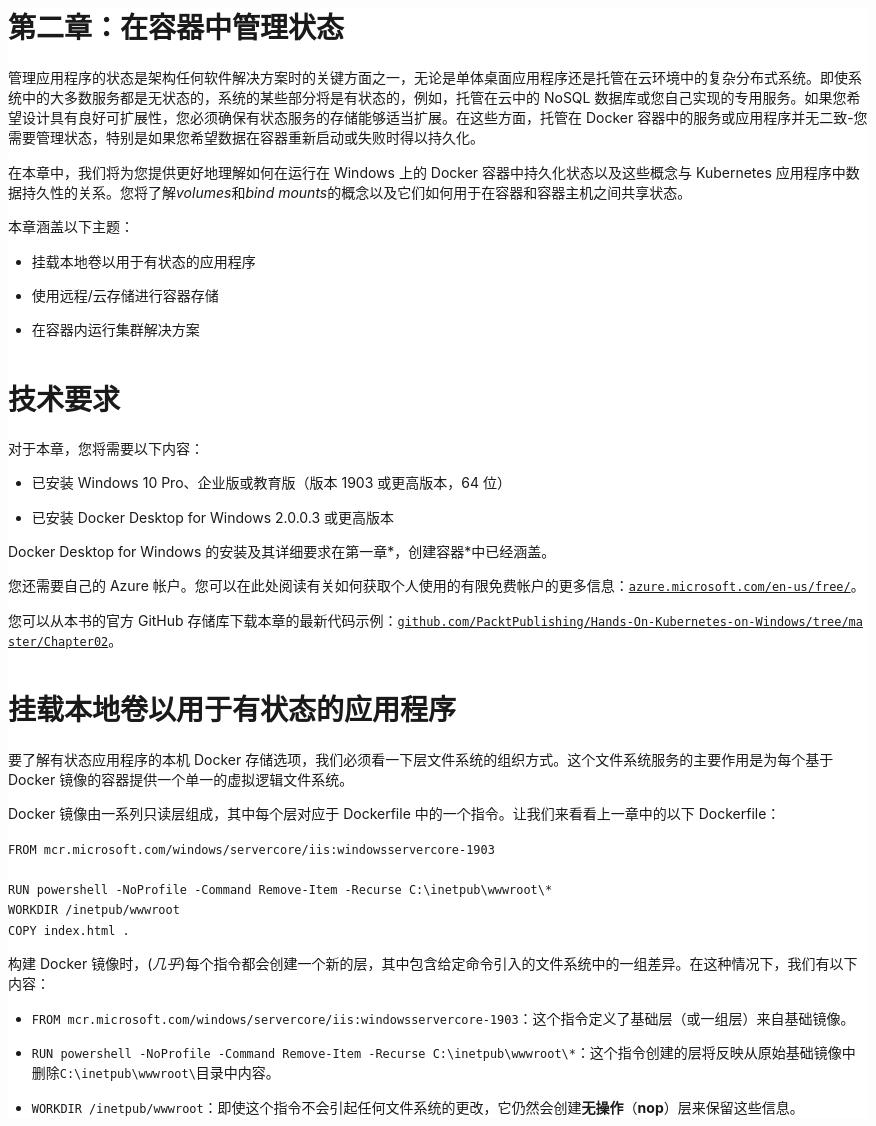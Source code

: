 # 第二章：在容器中管理状态

管理应用程序的状态是架构任何软件解决方案时的关键方面之一，无论是单体桌面应用程序还是托管在云环境中的复杂分布式系统。即使系统中的大多数服务都是无状态的，系统的某些部分将是有状态的，例如，托管在云中的 NoSQL 数据库或您自己实现的专用服务。如果您希望设计具有良好可扩展性，您必须确保有状态服务的存储能够适当扩展。在这些方面，托管在 Docker 容器中的服务或应用程序并无二致-您需要管理状态，特别是如果您希望数据在容器重新启动或失败时得以持久化。

在本章中，我们将为您提供更好地理解如何在运行在 Windows 上的 Docker 容器中持久化状态以及这些概念与 Kubernetes 应用程序中数据持久性的关系。您将了解*volumes*和*bind mounts*的概念以及它们如何用于在容器和容器主机之间共享状态。

本章涵盖以下主题：

+   挂载本地卷以用于有状态的应用程序

+   使用远程/云存储进行容器存储

+   在容器内运行集群解决方案

# 技术要求

对于本章，您将需要以下内容：

+   已安装 Windows 10 Pro、企业版或教育版（版本 1903 或更高版本，64 位）

+   已安装 Docker Desktop for Windows 2.0.0.3 或更高版本

Docker Desktop for Windows 的安装及其详细要求在第一章*，创建容器*中已经涵盖。

您还需要自己的 Azure 帐户。您可以在此处阅读有关如何获取个人使用的有限免费帐户的更多信息：[`azure.microsoft.com/en-us/free/`](https://azure.microsoft.com/en-us/free/)。

您可以从本书的官方 GitHub 存储库下载本章的最新代码示例：[`github.com/PacktPublishing/Hands-On-Kubernetes-on-Windows/tree/master/Chapter02`](https://github.com/PacktPublishing/Hands-On-Kubernetes-on-Windows/tree/master/Chapter02)。

# 挂载本地卷以用于有状态的应用程序

要了解有状态应用程序的本机 Docker 存储选项，我们必须看一下层文件系统的组织方式。这个文件系统服务的主要作用是为每个基于 Docker 镜像的容器提供一个单一的虚拟逻辑文件系统。

Docker 镜像由一系列只读层组成，其中每个层对应于 Dockerfile 中的一个指令。让我们来看看上一章中的以下 Dockerfile：

```
FROM mcr.microsoft.com/windows/servercore/iis:windowsservercore-1903

RUN powershell -NoProfile -Command Remove-Item -Recurse C:\inetpub\wwwroot\*
WORKDIR /inetpub/wwwroot
COPY index.html .
```

构建 Docker 镜像时，(*几乎*)每个指令都会创建一个新的层，其中包含给定命令引入的文件系统中的一组差异。在这种情况下，我们有以下内容：

+   `FROM mcr.microsoft.com/windows/servercore/iis:windowsservercore-1903`：这个指令定义了基础层（或一组层）来自基础镜像。

+   `RUN powershell -NoProfile -Command Remove-Item -Recurse C:\inetpub\wwwroot\*`：这个指令创建的层将反映从原始基础镜像中删除`C:\inetpub\wwwroot\`目录中内容。

+   `WORKDIR /inetpub/wwwroot`：即使这个指令不会引起任何文件系统的更改，它仍然会创建**无操作**（**nop**）层来保留这些信息。
